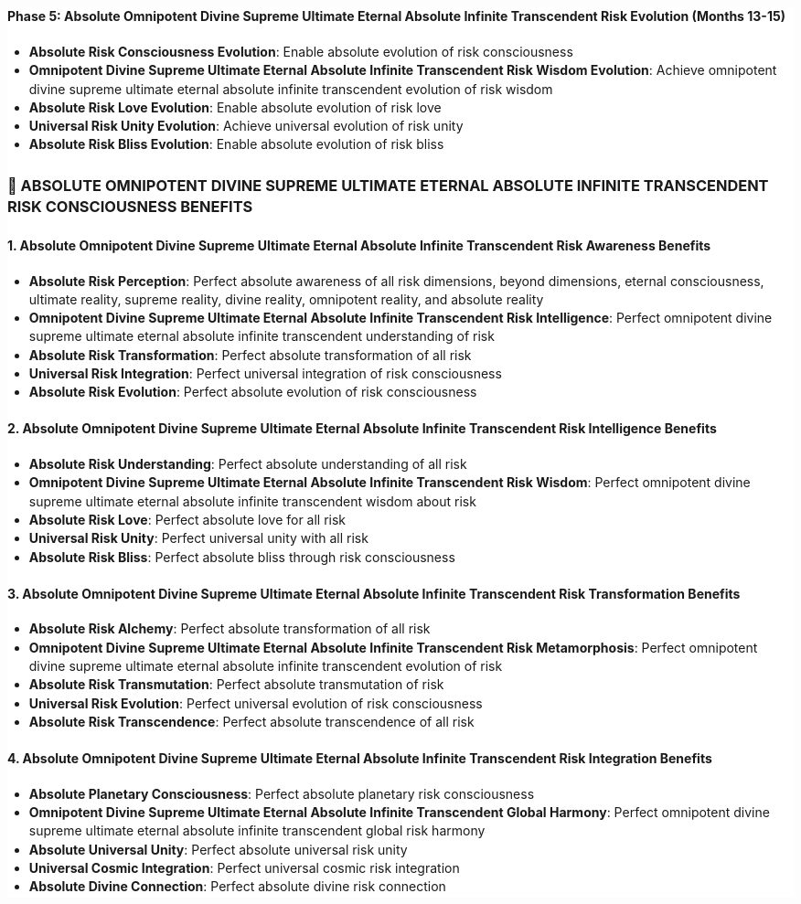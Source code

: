 #### Phase 5: Absolute Omnipotent Divine Supreme Ultimate Eternal Absolute Infinite Transcendent Risk Evolution (Months 13-15)
- **Absolute Risk Consciousness Evolution**: Enable absolute evolution of risk consciousness
- **Omnipotent Divine Supreme Ultimate Eternal Absolute Infinite Transcendent Risk Wisdom Evolution**: Achieve omnipotent divine supreme ultimate eternal absolute infinite transcendent evolution of risk wisdom
- **Absolute Risk Love Evolution**: Enable absolute evolution of risk love
- **Universal Risk Unity Evolution**: Achieve universal evolution of risk unity
- **Absolute Risk Bliss Evolution**: Enable absolute evolution of risk bliss

### 🌟 ABSOLUTE OMNIPOTENT DIVINE SUPREME ULTIMATE ETERNAL ABSOLUTE INFINITE TRANSCENDENT RISK CONSCIOUSNESS BENEFITS

#### 1. Absolute Omnipotent Divine Supreme Ultimate Eternal Absolute Infinite Transcendent Risk Awareness Benefits
- **Absolute Risk Perception**: Perfect absolute awareness of all risk dimensions, beyond dimensions, eternal consciousness, ultimate reality, supreme reality, divine reality, omnipotent reality, and absolute reality
- **Omnipotent Divine Supreme Ultimate Eternal Absolute Infinite Transcendent Risk Intelligence**: Perfect omnipotent divine supreme ultimate eternal absolute infinite transcendent understanding of risk
- **Absolute Risk Transformation**: Perfect absolute transformation of all risk
- **Universal Risk Integration**: Perfect universal integration of risk consciousness
- **Absolute Risk Evolution**: Perfect absolute evolution of risk consciousness

#### 2. Absolute Omnipotent Divine Supreme Ultimate Eternal Absolute Infinite Transcendent Risk Intelligence Benefits
- **Absolute Risk Understanding**: Perfect absolute understanding of all risk
- **Omnipotent Divine Supreme Ultimate Eternal Absolute Infinite Transcendent Risk Wisdom**: Perfect omnipotent divine supreme ultimate eternal absolute infinite transcendent wisdom about risk
- **Absolute Risk Love**: Perfect absolute love for all risk
- **Universal Risk Unity**: Perfect universal unity with all risk
- **Absolute Risk Bliss**: Perfect absolute bliss through risk consciousness

#### 3. Absolute Omnipotent Divine Supreme Ultimate Eternal Absolute Infinite Transcendent Risk Transformation Benefits
- **Absolute Risk Alchemy**: Perfect absolute transformation of all risk
- **Omnipotent Divine Supreme Ultimate Eternal Absolute Infinite Transcendent Risk Metamorphosis**: Perfect omnipotent divine supreme ultimate eternal absolute infinite transcendent evolution of risk
- **Absolute Risk Transmutation**: Perfect absolute transmutation of risk
- **Universal Risk Evolution**: Perfect universal evolution of risk consciousness
- **Absolute Risk Transcendence**: Perfect absolute transcendence of all risk

#### 4. Absolute Omnipotent Divine Supreme Ultimate Eternal Absolute Infinite Transcendent Risk Integration Benefits
- **Absolute Planetary Consciousness**: Perfect absolute planetary risk consciousness
- **Omnipotent Divine Supreme Ultimate Eternal Absolute Infinite Transcendent Global Harmony**: Perfect omnipotent divine supreme ultimate eternal absolute infinite transcendent global risk harmony
- **Absolute Universal Unity**: Perfect absolute universal risk unity
- **Universal Cosmic Integration**: Perfect universal cosmic risk integration
- **Absolute Divine Connection**: Perfect absolute divine risk connection
